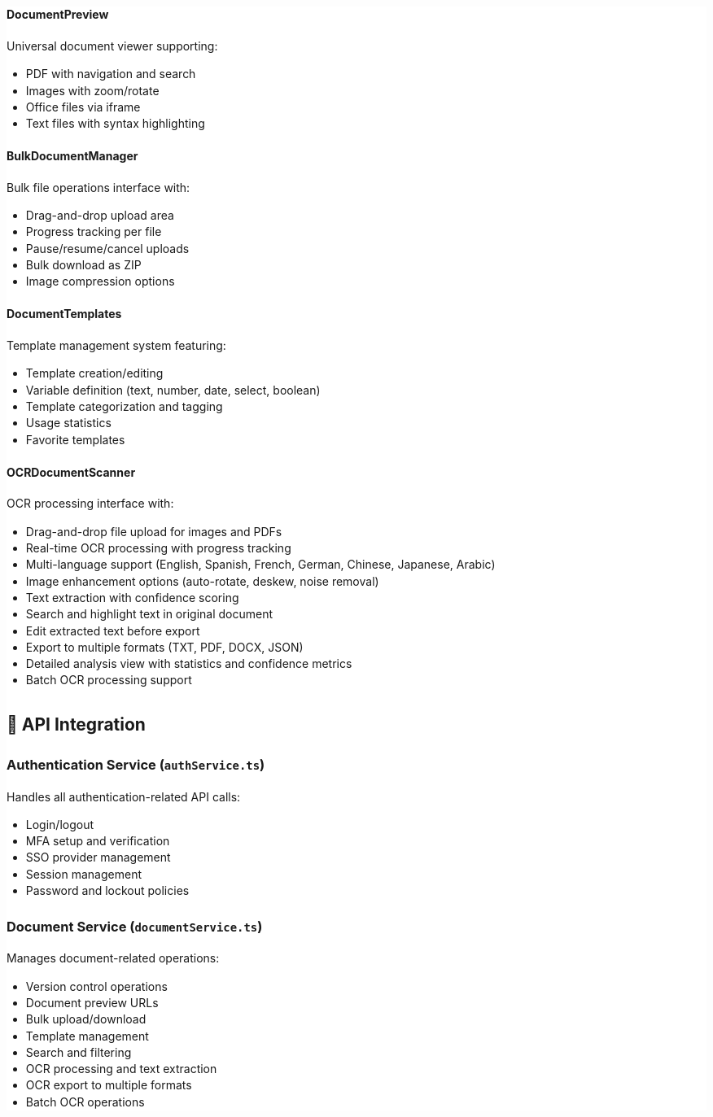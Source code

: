 #### DocumentPreview
Universal document viewer supporting:
- PDF with navigation and search
- Images with zoom/rotate
- Office files via iframe
- Text files with syntax highlighting

#### BulkDocumentManager
Bulk file operations interface with:
- Drag-and-drop upload area
- Progress tracking per file
- Pause/resume/cancel uploads
- Bulk download as ZIP
- Image compression options

#### DocumentTemplates
Template management system featuring:
- Template creation/editing
- Variable definition (text, number, date, select, boolean)
- Template categorization and tagging
- Usage statistics
- Favorite templates

#### OCRDocumentScanner
OCR processing interface with:
- Drag-and-drop file upload for images and PDFs
- Real-time OCR processing with progress tracking
- Multi-language support (English, Spanish, French, German, Chinese, Japanese, Arabic)
- Image enhancement options (auto-rotate, deskew, noise removal)
- Text extraction with confidence scoring
- Search and highlight text in original document
- Edit extracted text before export
- Export to multiple formats (TXT, PDF, DOCX, JSON)
- Detailed analysis view with statistics and confidence metrics
- Batch OCR processing support

## 🔌 API Integration

### Authentication Service (`authService.ts`)
Handles all authentication-related API calls:
- Login/logout
- MFA setup and verification
- SSO provider management
- Session management
- Password and lockout policies

### Document Service (`documentService.ts`)
Manages document-related operations:
- Version control operations
- Document preview URLs
- Bulk upload/download
- Template management
- Search and filtering
- OCR processing and text extraction
- OCR export to multiple formats
- Batch OCR operations
